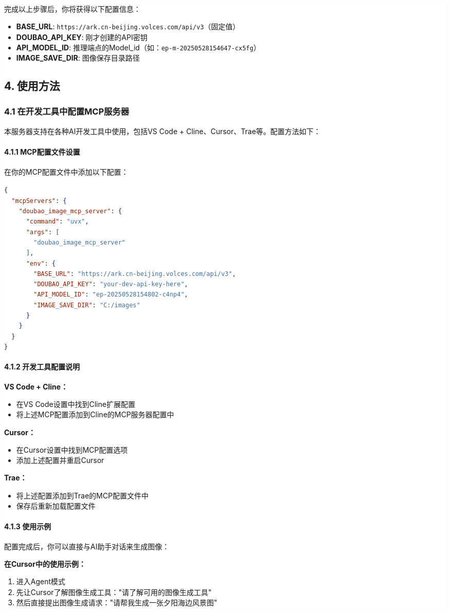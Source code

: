 完成以上步骤后，你将获得以下配置信息：
- **BASE_URL**: `https://ark.cn-beijing.volces.com/api/v3`（固定值）
- **DOUBAO_API_KEY**: 刚才创建的API密钥
- **API_MODEL_ID**: 推理端点的Model_id（如：`ep-m-20250528154647-cx5fg`）
- **IMAGE_SAVE_DIR**: 图像保存目录路径

## 4. 使用方法

### 4.1 在开发工具中配置MCP服务器

本服务器支持在各种AI开发工具中使用，包括VS Code + Cline、Cursor、Trae等。配置方法如下：

#### 4.1.1 MCP配置文件设置

在你的MCP配置文件中添加以下配置：

```json
{
  "mcpServers": {
    "doubao_image_mcp_server": {
      "command": "uvx",
      "args": [
        "doubao_image_mcp_server"
      ],
      "env": {
        "BASE_URL": "https://ark.cn-beijing.volces.com/api/v3",
        "DOUBAO_API_KEY": "your-dev-api-key-here",
        "API_MODEL_ID": "ep-20250528154802-c4np4",
        "IMAGE_SAVE_DIR": "C:/images"
      }
    }
  }
}
```

#### 4.1.2 开发工具配置说明

**VS Code + Cline：**
- 在VS Code设置中找到Cline扩展配置
- 将上述MCP配置添加到Cline的MCP服务器配置中

**Cursor：**
- 在Cursor设置中找到MCP配置选项
- 添加上述配置并重启Cursor

**Trae：**
- 将上述配置添加到Trae的MCP配置文件中
- 保存后重新加载配置文件

#### 4.1.3 使用示例

配置完成后，你可以直接与AI助手对话来生成图像：

**在Cursor中的使用示例：**
1. 进入Agent模式
2. 先让Cursor了解图像生成工具："请了解可用的图像生成工具"
3. 然后直接提出图像生成请求："请帮我生成一张夕阳海边风景图"
